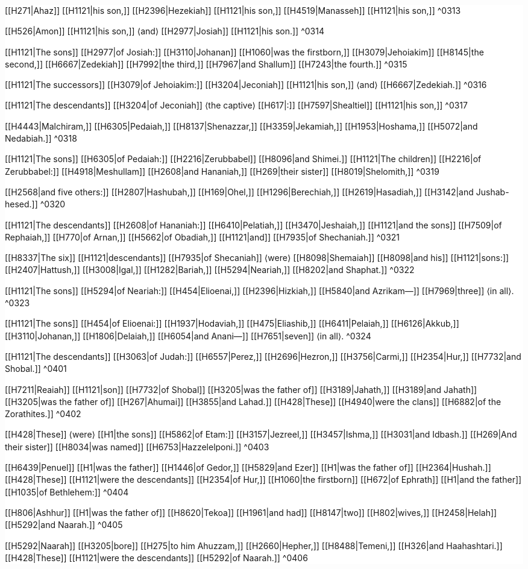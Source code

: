 [[H271|Ahaz]] [[H1121|his son,]] [[H2396|Hezekiah]] [[H1121|his son,]] [[H4519|Manasseh]] [[H1121|his son,]] ^0313

[[H526|Amon]] [[H1121|his son,]] ⟨and⟩ [[H2977|Josiah]] [[H1121|his son.]] ^0314

[[H1121|The sons]] [[H2977|of Josiah:]] [[H3110|Johanan]] [[H1060|was the firstborn,]] [[H3079|Jehoiakim]] [[H8145|the second,]] [[H6667|Zedekiah]] [[H7992|the third,]] [[H7967|and Shallum]] [[H7243|the fourth.]] ^0315

[[H1121|The successors]] [[H3079|of Jehoiakim:]] [[H3204|Jeconiah]] [[H1121|his son,]] ⟨and⟩ [[H6667|Zedekiah.]] ^0316

[[H1121|The descendants]] [[H3204|of Jeconiah]] ⟨the captive⟩ [[H617|:]] [[H7597|Shealtiel]] [[H1121|his son,]] ^0317

[[H4443|Malchiram,]] [[H6305|Pedaiah,]] [[H8137|Shenazzar,]] [[H3359|Jekamiah,]] [[H1953|Hoshama,]] [[H5072|and Nedabiah.]] ^0318

[[H1121|The sons]] [[H6305|of Pedaiah:]] [[H2216|Zerubbabel]] [[H8096|and Shimei.]] [[H1121|The children]] [[H2216|of Zerubbabel:]] [[H4918|Meshullam]] [[H2608|and Hananiah,]] [[H269|their sister]] [[H8019|Shelomith,]] ^0319

[[H2568|and five others:]] [[H2807|Hashubah,]] [[H169|Ohel,]] [[H1296|Berechiah,]] [[H2619|Hasadiah,]] [[H3142|and Jushab-hesed.]] ^0320

[[H1121|The descendants]] [[H2608|of Hananiah:]] [[H6410|Pelatiah,]] [[H3470|Jeshaiah,]] [[H1121|and the sons]] [[H7509|of Rephaiah,]] [[H770|of Arnan,]] [[H5662|of Obadiah,]] [[H1121|and]] [[H7935|of Shechaniah.]] ^0321

[[H8337|The six]] [[H1121|descendants]] [[H7935|of Shecaniah]] ⟨were⟩ [[H8098|Shemaiah]] [[H8098|and his]] [[H1121|sons:]] [[H2407|Hattush,]] [[H3008|Igal,]] [[H1282|Bariah,]] [[H5294|Neariah,]] [[H8202|and Shaphat.]] ^0322

[[H1121|The sons]] [[H5294|of Neariah:]] [[H454|Elioenai,]] [[H2396|Hizkiah,]] [[H5840|and Azrikam—]] [[H7969|three]] ⟨in all⟩. ^0323

[[H1121|The sons]] [[H454|of Elioenai:]] [[H1937|Hodaviah,]] [[H475|Eliashib,]] [[H6411|Pelaiah,]] [[H6126|Akkub,]] [[H3110|Johanan,]] [[H1806|Delaiah,]] [[H6054|and Anani—]] [[H7651|seven]] ⟨in all⟩. ^0324

[[H1121|The descendants]] [[H3063|of Judah:]] [[H6557|Perez,]] [[H2696|Hezron,]] [[H3756|Carmi,]] [[H2354|Hur,]] [[H7732|and Shobal.]] ^0401

[[H7211|Reaiah]] [[H1121|son]] [[H7732|of Shobal]] [[H3205|was the father of]] [[H3189|Jahath,]] [[H3189|and Jahath]] [[H3205|was the father of]] [[H267|Ahumai]] [[H3855|and Lahad.]] [[H428|These]] [[H4940|were the clans]] [[H6882|of the Zorathites.]] ^0402

[[H428|These]] ⟨were⟩ [[H1|the sons]] [[H5862|of Etam:]] [[H3157|Jezreel,]] [[H3457|Ishma,]] [[H3031|and Idbash.]] [[H269|And their sister]] [[H8034|was named]] [[H6753|Hazzelelponi.]] ^0403

[[H6439|Penuel]] [[H1|was the father]] [[H1446|of Gedor,]] [[H5829|and Ezer]] [[H1|was the father of]] [[H2364|Hushah.]] [[H428|These]] [[H1121|were the descendants]] [[H2354|of Hur,]] [[H1060|the firstborn]] [[H672|of Ephrath]] [[H1|and the father]] [[H1035|of Bethlehem:]] ^0404

[[H806|Ashhur]] [[H1|was the father of]] [[H8620|Tekoa]] [[H1961|and had]] [[H8147|two]] [[H802|wives,]] [[H2458|Helah]] [[H5292|and Naarah.]] ^0405

[[H5292|Naarah]] [[H3205|bore]] [[H275|to him  Ahuzzam,]] [[H2660|Hepher,]] [[H8488|Temeni,]] [[H326|and Haahashtari.]] [[H428|These]] [[H1121|were the descendants]] [[H5292|of Naarah.]] ^0406
